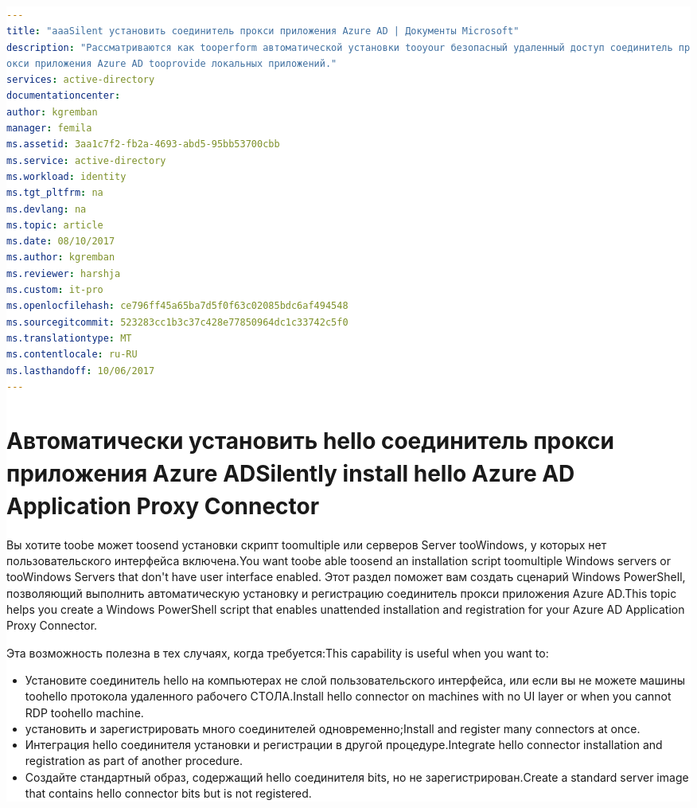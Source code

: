 ```yaml
---
title: "aaaSilent установить соединитель прокси приложения Azure AD | Документы Microsoft"
description: "Рассматриваются как tooperform автоматической установки tooyour безопасный удаленный доступ соединитель прокси приложения Azure AD tooprovide локальных приложений."
services: active-directory
documentationcenter: 
author: kgremban
manager: femila
ms.assetid: 3aa1c7f2-fb2a-4693-abd5-95bb53700cbb
ms.service: active-directory
ms.workload: identity
ms.tgt_pltfrm: na
ms.devlang: na
ms.topic: article
ms.date: 08/10/2017
ms.author: kgremban
ms.reviewer: harshja
ms.custom: it-pro
ms.openlocfilehash: ce796ff45a65ba7d5f0f63c02085bdc6af494548
ms.sourcegitcommit: 523283cc1b3c37c428e77850964dc1c33742c5f0
ms.translationtype: MT
ms.contentlocale: ru-RU
ms.lasthandoff: 10/06/2017
---
```

# <a name="silently-install-hello-azure-ad-application-proxy-connector"></a><span data-ttu-id="703f7-103">Автоматически установить hello соединитель прокси приложения Azure AD</span><span class="sxs-lookup"><span data-stu-id="703f7-103">Silently install hello Azure AD Application Proxy Connector</span></span>
<span data-ttu-id="703f7-104">Вы хотите toobe может toosend установки скрипт toomultiple или серверов Server tooWindows, у которых нет пользовательского интерфейса включена.</span><span class="sxs-lookup"><span data-stu-id="703f7-104">You want toobe able toosend an installation script toomultiple Windows servers or tooWindows Servers that don't have user interface enabled.</span></span> <span data-ttu-id="703f7-105">Этот раздел поможет вам создать сценарий Windows PowerShell, позволяющий выполнить автоматическую установку и регистрацию соединитель прокси приложения Azure AD.</span><span class="sxs-lookup"><span data-stu-id="703f7-105">This topic helps you create a Windows PowerShell script that enables unattended installation and registration for your Azure AD Application Proxy Connector.</span></span>

<span data-ttu-id="703f7-106">Эта возможность полезна в тех случаях, когда требуется:</span><span class="sxs-lookup"><span data-stu-id="703f7-106">This capability is useful when you want to:</span></span>

* <span data-ttu-id="703f7-107">Установите соединитель hello на компьютерах не слой пользовательского интерфейса, или если вы не можете машины toohello протокола удаленного рабочего СТОЛА.</span><span class="sxs-lookup"><span data-stu-id="703f7-107">Install hello connector on machines with no UI layer or when you cannot RDP toohello machine.</span></span>
* <span data-ttu-id="703f7-108">установить и зарегистрировать много соединителей одновременно;</span><span class="sxs-lookup"><span data-stu-id="703f7-108">Install and register many connectors at once.</span></span>
* <span data-ttu-id="703f7-109">Интеграция hello соединителя установки и регистрации в другой процедуре.</span><span class="sxs-lookup"><span data-stu-id="703f7-109">Integrate hello connector installation and registration as part of another procedure.</span></span>
* <span data-ttu-id="703f7-110">Создайте стандартный образ, содержащий hello соединителя bits, но не зарегистрирован.</span><span class="sxs-lookup"><span data-stu-id="703f7-110">Create a standard server image that contains hello connector bits but is not registered.</span></span>
